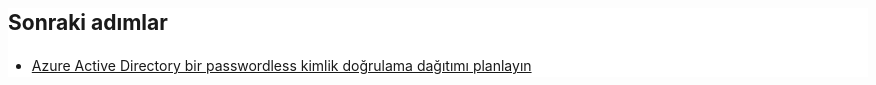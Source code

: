 ## <a name="next-steps"></a>Sonraki adımlar

- [Azure Active Directory bir passwordless kimlik doğrulama dağıtımı planlayın](howto-authentication-passwordless-deployment.md)

